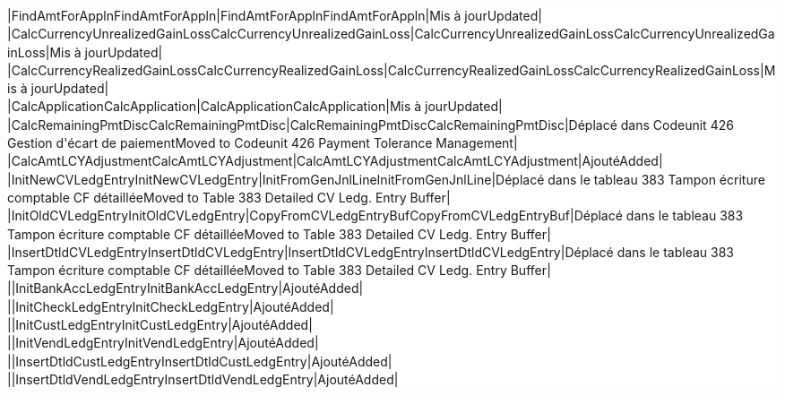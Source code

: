 |<span data-ttu-id="8d616-225">FindAmtForAppln</span><span class="sxs-lookup"><span data-stu-id="8d616-225">FindAmtForAppln</span></span>|<span data-ttu-id="8d616-226">FindAmtForAppln</span><span class="sxs-lookup"><span data-stu-id="8d616-226">FindAmtForAppln</span></span>|<span data-ttu-id="8d616-227">Mis à jour</span><span class="sxs-lookup"><span data-stu-id="8d616-227">Updated</span></span>|  
|<span data-ttu-id="8d616-228">CalcCurrencyUnrealizedGainLoss</span><span class="sxs-lookup"><span data-stu-id="8d616-228">CalcCurrencyUnrealizedGainLoss</span></span>|<span data-ttu-id="8d616-229">CalcCurrencyUnrealizedGainLoss</span><span class="sxs-lookup"><span data-stu-id="8d616-229">CalcCurrencyUnrealizedGainLoss</span></span>|<span data-ttu-id="8d616-230">Mis à jour</span><span class="sxs-lookup"><span data-stu-id="8d616-230">Updated</span></span>|  
|<span data-ttu-id="8d616-231">CalcCurrencyRealizedGainLoss</span><span class="sxs-lookup"><span data-stu-id="8d616-231">CalcCurrencyRealizedGainLoss</span></span>|<span data-ttu-id="8d616-232">CalcCurrencyRealizedGainLoss</span><span class="sxs-lookup"><span data-stu-id="8d616-232">CalcCurrencyRealizedGainLoss</span></span>|<span data-ttu-id="8d616-233">Mis à jour</span><span class="sxs-lookup"><span data-stu-id="8d616-233">Updated</span></span>|  
|<span data-ttu-id="8d616-234">CalcApplication</span><span class="sxs-lookup"><span data-stu-id="8d616-234">CalcApplication</span></span>|<span data-ttu-id="8d616-235">CalcApplication</span><span class="sxs-lookup"><span data-stu-id="8d616-235">CalcApplication</span></span>|<span data-ttu-id="8d616-236">Mis à jour</span><span class="sxs-lookup"><span data-stu-id="8d616-236">Updated</span></span>|  
|<span data-ttu-id="8d616-237">CalcRemainingPmtDisc</span><span class="sxs-lookup"><span data-stu-id="8d616-237">CalcRemainingPmtDisc</span></span>|<span data-ttu-id="8d616-238">CalcRemainingPmtDisc</span><span class="sxs-lookup"><span data-stu-id="8d616-238">CalcRemainingPmtDisc</span></span>|<span data-ttu-id="8d616-239">Déplacé dans Codeunit 426 Gestion d'écart de paiement</span><span class="sxs-lookup"><span data-stu-id="8d616-239">Moved to Codeunit 426 Payment Tolerance Management</span></span>|  
|<span data-ttu-id="8d616-240">CalcAmtLCYAdjustment</span><span class="sxs-lookup"><span data-stu-id="8d616-240">CalcAmtLCYAdjustment</span></span>|<span data-ttu-id="8d616-241">CalcAmtLCYAdjustment</span><span class="sxs-lookup"><span data-stu-id="8d616-241">CalcAmtLCYAdjustment</span></span>|<span data-ttu-id="8d616-242">Ajouté</span><span class="sxs-lookup"><span data-stu-id="8d616-242">Added</span></span>|  
|<span data-ttu-id="8d616-243">InitNewCVLedgEntry</span><span class="sxs-lookup"><span data-stu-id="8d616-243">InitNewCVLedgEntry</span></span>|<span data-ttu-id="8d616-244">InitFromGenJnlLine</span><span class="sxs-lookup"><span data-stu-id="8d616-244">InitFromGenJnlLine</span></span>|<span data-ttu-id="8d616-245">Déplacé dans le tableau 383 Tampon écriture comptable CF détaillée</span><span class="sxs-lookup"><span data-stu-id="8d616-245">Moved to Table 383 Detailed CV Ledg. Entry Buffer</span></span>|  
|<span data-ttu-id="8d616-246">InitOldCVLedgEntry</span><span class="sxs-lookup"><span data-stu-id="8d616-246">InitOldCVLedgEntry</span></span>|<span data-ttu-id="8d616-247">CopyFromCVLedgEntryBuf</span><span class="sxs-lookup"><span data-stu-id="8d616-247">CopyFromCVLedgEntryBuf</span></span>|<span data-ttu-id="8d616-248">Déplacé dans le tableau 383 Tampon écriture comptable CF détaillée</span><span class="sxs-lookup"><span data-stu-id="8d616-248">Moved to Table 383 Detailed CV Ledg. Entry Buffer</span></span>|  
|<span data-ttu-id="8d616-249">InsertDtldCVLedgEntry</span><span class="sxs-lookup"><span data-stu-id="8d616-249">InsertDtldCVLedgEntry</span></span>|<span data-ttu-id="8d616-250">InsertDtldCVLedgEntry</span><span class="sxs-lookup"><span data-stu-id="8d616-250">InsertDtldCVLedgEntry</span></span>|<span data-ttu-id="8d616-251">Déplacé dans le tableau 383 Tampon écriture comptable CF détaillée</span><span class="sxs-lookup"><span data-stu-id="8d616-251">Moved to Table 383 Detailed CV Ledg. Entry Buffer</span></span>|  
||<span data-ttu-id="8d616-252">InitBankAccLedgEntry</span><span class="sxs-lookup"><span data-stu-id="8d616-252">InitBankAccLedgEntry</span></span>|<span data-ttu-id="8d616-253">Ajouté</span><span class="sxs-lookup"><span data-stu-id="8d616-253">Added</span></span>|  
||<span data-ttu-id="8d616-254">InitCheckLedgEntry</span><span class="sxs-lookup"><span data-stu-id="8d616-254">InitCheckLedgEntry</span></span>|<span data-ttu-id="8d616-255">Ajouté</span><span class="sxs-lookup"><span data-stu-id="8d616-255">Added</span></span>|  
||<span data-ttu-id="8d616-256">InitCustLedgEntry</span><span class="sxs-lookup"><span data-stu-id="8d616-256">InitCustLedgEntry</span></span>|<span data-ttu-id="8d616-257">Ajouté</span><span class="sxs-lookup"><span data-stu-id="8d616-257">Added</span></span>|  
||<span data-ttu-id="8d616-258">InitVendLedgEntry</span><span class="sxs-lookup"><span data-stu-id="8d616-258">InitVendLedgEntry</span></span>|<span data-ttu-id="8d616-259">Ajouté</span><span class="sxs-lookup"><span data-stu-id="8d616-259">Added</span></span>|  
||<span data-ttu-id="8d616-260">InsertDtldCustLedgEntry</span><span class="sxs-lookup"><span data-stu-id="8d616-260">InsertDtldCustLedgEntry</span></span>|<span data-ttu-id="8d616-261">Ajouté</span><span class="sxs-lookup"><span data-stu-id="8d616-261">Added</span></span>|  
||<span data-ttu-id="8d616-262">InsertDtldVendLedgEntry</span><span class="sxs-lookup"><span data-stu-id="8d616-262">InsertDtldVendLedgEntry</span></span>|<span data-ttu-id="8d616-263">Ajouté</span><span class="sxs-lookup"><span data-stu-id="8d616-263">Added</span></span>|  